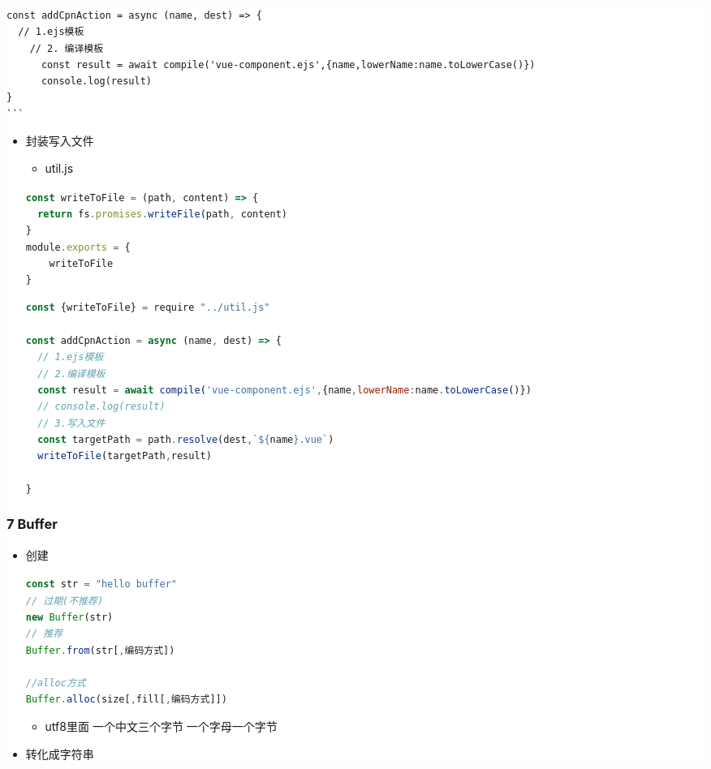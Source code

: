     const addCpnAction = async (name, dest) => {
      // 1.ejs模板
        // 2. 编译模板
          const result = await compile('vue-component.ejs',{name,lowerName:name.toLowerCase()})
          console.log(result)
    }
    ```

  - 封装写入文件
  
    - util.js
    
    ```js
    const writeToFile = (path, content) => {
      return fs.promises.writeFile(path, content)
    }
    module.exports = {
        writeToFile
    }
    ```
    
    
    
    ```js
    const {writeToFile} = require "../util.js"
    
    const addCpnAction = async (name, dest) => {
      // 1.ejs模板
      // 2.编译模板
      const result = await compile('vue-component.ejs',{name,lowerName:name.toLowerCase()})
      // console.log(result)
      // 3.写入文件
      const targetPath = path.resolve(dest,`${name}.vue`)
      writeToFile(targetPath,result)
    
    }
    ```


### 7 Buffer

- 创建

  ```js
  const str = "hello buffer"
  // 过期(不推荐)
  new Buffer(str)
  // 推荐
  Buffer.from(str[,编码方式])
  
  //alloc方式
  Buffer.alloc(size[,fill[,编码方式]])
  ```

  - utf8里面 一个中文三个字节 一个字母一个字节

- 转化成字符串
